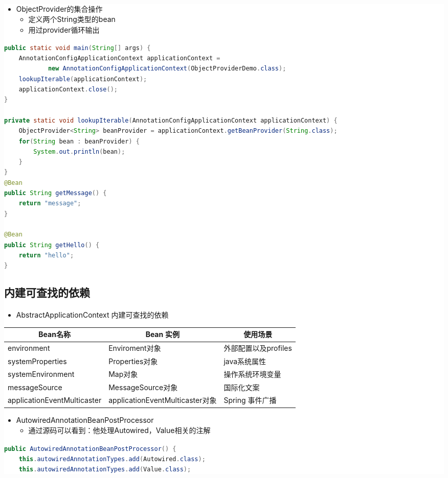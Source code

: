 
- ObjectProvider的集合操作
  - 定义两个String类型的bean
  - 用过provider循环输出

```java
public static void main(String[] args) {
    AnnotationConfigApplicationContext applicationContext =
            new AnnotationConfigApplicationContext(ObjectProviderDemo.class);
    lookupIterable(applicationContext);
    applicationContext.close();
}

private static void lookupIterable(AnnotationConfigApplicationContext applicationContext) {
    ObjectProvider<String> beanProvider = applicationContext.getBeanProvider(String.class);
    for(String bean : beanProvider) {
        System.out.println(bean);
    }
}
@Bean
public String getMessage() {
    return "message";
}

@Bean
public String getHello() {
    return "hello";
}
```

## 内建可查找的依赖

- AbstractApplicationContext 内建可查找的依赖

| Bean名称                    | Bean 实例                       | 使用场景             |
| --------------------------- | ------------------------------- | -------------------- |
| environment                 | Enviroment对象                  | 外部配置以及profiles |
| systemProperties            | Properties对象                  | java系统属性         |
| systemEnvironment           | Map对象                         | 操作系统环境变量     |
| messageSource               | MessageSource对象               | 国际化文案           |
| applicationEventMulticaster | applicationEventMulticaster对象 | Spring 事件广播      |

- AutowiredAnnotationBeanPostProcessor
  - 通过源码可以看到：他处理Autowired，Value相关的注解

```java
public AutowiredAnnotationBeanPostProcessor() {
    this.autowiredAnnotationTypes.add(Autowired.class);
    this.autowiredAnnotationTypes.add(Value.class);
```
